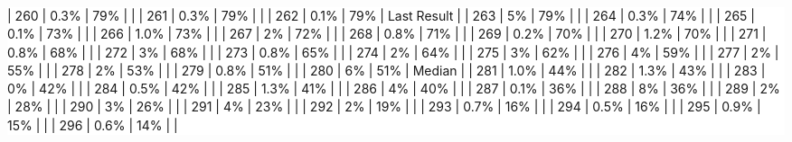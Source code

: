 | 260 | 0.3% | 79% |  |
| 261 | 0.3% | 79% |  |
| 262 | 0.1% | 79% | Last Result |
| 263 | 5% | 79% |  |
| 264 | 0.3% | 74% |  |
| 265 | 0.1% | 73% |  |
| 266 | 1.0% | 73% |  |
| 267 | 2% | 72% |  |
| 268 | 0.8% | 71% |  |
| 269 | 0.2% | 70% |  |
| 270 | 1.2% | 70% |  |
| 271 | 0.8% | 68% |  |
| 272 | 3% | 68% |  |
| 273 | 0.8% | 65% |  |
| 274 | 2% | 64% |  |
| 275 | 3% | 62% |  |
| 276 | 4% | 59% |  |
| 277 | 2% | 55% |  |
| 278 | 2% | 53% |  |
| 279 | 0.8% | 51% |  |
| 280 | 6% | 51% | Median |
| 281 | 1.0% | 44% |  |
| 282 | 1.3% | 43% |  |
| 283 | 0% | 42% |  |
| 284 | 0.5% | 42% |  |
| 285 | 1.3% | 41% |  |
| 286 | 4% | 40% |  |
| 287 | 0.1% | 36% |  |
| 288 | 8% | 36% |  |
| 289 | 2% | 28% |  |
| 290 | 3% | 26% |  |
| 291 | 4% | 23% |  |
| 292 | 2% | 19% |  |
| 293 | 0.7% | 16% |  |
| 294 | 0.5% | 16% |  |
| 295 | 0.9% | 15% |  |
| 296 | 0.6% | 14% |  |